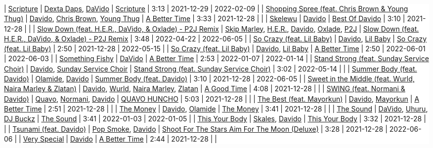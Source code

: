 | [Scripture](https://open.spotify.com/track/5mxjjwz1QzSBZL92y9Gm7N) | [Dexta Daps](https://open.spotify.com/artist/28UDeKu2FPrU0T7dpUiSGY), [DaVido](https://open.spotify.com/artist/0Y3agQaa6g2r0YmHPOO9rh) | [Scripture](https://open.spotify.com/album/43DlU7NOku21Zu2nxEIlrP) | 3:13 | 2021-12-29 | 2022-02-09 |
| [Shopping Spree \(feat\. Chris Brown & Young Thug\)](https://open.spotify.com/track/1ln2sDL64h9Y0PJIrUogM6) | [Davido](https://open.spotify.com/artist/0Y3agQaa6g2r0YmHPOO9rh), [Chris Brown](https://open.spotify.com/artist/7bXgB6jMjp9ATFy66eO08Z), [Young Thug](https://open.spotify.com/artist/50co4Is1HCEo8bhOyUWKpn) | [A Better Time](https://open.spotify.com/album/5Af7bJAiAKBCazSQU8BOsD) | 3:33 | 2021-12-28 |  |
| [Skelewu](https://open.spotify.com/track/0C63WNrSJOlu62O6lrxRMU) | [Davido](https://open.spotify.com/artist/0Y3agQaa6g2r0YmHPOO9rh) | [Best Of Davido](https://open.spotify.com/album/1cG2CR1M2KMv2dupmm3rFI) | 3:10 | 2021-12-28 |  |
| [Slow Down \(feat\. H.E.R., DaVido, & Oxlade\) \- P2J Remix](https://open.spotify.com/track/5VXX29Dqo6mw7kVBNnsign) | [Skip Marley](https://open.spotify.com/artist/4ryoUS0W8qXokfMxrlJt6O), [H.E.R.](https://open.spotify.com/artist/3Y7RZ31TRPVadSFVy1o8os), [Davido](https://open.spotify.com/artist/0Y3agQaa6g2r0YmHPOO9rh), [Oxlade](https://open.spotify.com/artist/3WTrdbZU99dgTtt3ZkyamT), [P2J](https://open.spotify.com/artist/7owWHiQB5FQHFiBYXxbphY) | [Slow Down \(feat\. H.E.R., DaVido, & Oxlade\) \- P2J Remix](https://open.spotify.com/album/5sJ2Np67hSxgRHOwvBPB1Z) | 3:48 | 2022-04-22 | 2022-06-05 |
| [So Crazy \(feat\. Lil Baby\)](https://open.spotify.com/track/5SSYzmp4B9GnT3xYswsUh7) | [Davido](https://open.spotify.com/artist/0Y3agQaa6g2r0YmHPOO9rh), [Lil Baby](https://open.spotify.com/artist/5f7VJjfbwm532GiveGC0ZK) | [So Crazy \(feat\. Lil Baby\)](https://open.spotify.com/album/1Re42ryUU8e6Mau0MfMBv0) | 2:50 | 2021-12-28 | 2022-05-15 |
| [So Crazy \(feat\. Lil Baby\)](https://open.spotify.com/track/5h9n5J7SRLzqBx4PyzhAFs) | [Davido](https://open.spotify.com/artist/0Y3agQaa6g2r0YmHPOO9rh), [Lil Baby](https://open.spotify.com/artist/5f7VJjfbwm532GiveGC0ZK) | [A Better Time](https://open.spotify.com/album/5Af7bJAiAKBCazSQU8BOsD) | 2:50 | 2022-06-01 | 2022-06-03 |
| [Something Fishy](https://open.spotify.com/track/1dQCpX5OFr0IV5OeCTkyvJ) | [DaVido](https://open.spotify.com/artist/0Y3agQaa6g2r0YmHPOO9rh) | [A Better Time](https://open.spotify.com/album/5Af7bJAiAKBCazSQU8BOsD) | 2:53 | 2022-01-07 | 2022-01-14 |
| [Stand Strong \(feat\. Sunday Service Choir\)](https://open.spotify.com/track/1XUf5lpeTQbrohZWdx6Sbz) | [Davido](https://open.spotify.com/artist/0Y3agQaa6g2r0YmHPOO9rh), [Sunday Service Choir](https://open.spotify.com/artist/2c9O21YLFy4tFI9zCVhbFg) | [Stand Strong \(feat\. Sunday Service Choir\)](https://open.spotify.com/album/3MhLmyxJueeWrXsRWlfw0e) | 3:02 | 2022-05-14 |  |
| [Summer Body \(feat\. Davido\)](https://open.spotify.com/track/4UMbVlGlCef645Y8nOMSlP) | [Olamide](https://open.spotify.com/artist/4ovtyvs7j1jSmwhkBGHqSr), [Davido](https://open.spotify.com/artist/0Y3agQaa6g2r0YmHPOO9rh) | [Summer Body \(feat\. Davido\)](https://open.spotify.com/album/17RtVm8yqNk07qNaeeHtwE) | 3:10 | 2021-12-28 | 2022-06-05 |
| [Sweet in the Middle \(feat\. Wurld, Naira Marley & Zlatan\)](https://open.spotify.com/track/2ylO41DTQwQv1QH1mSP3cH) | [Davido](https://open.spotify.com/artist/0Y3agQaa6g2r0YmHPOO9rh), [Wurld](https://open.spotify.com/artist/4LRCMIDhEBEHDp7L207QlK), [Naira Marley](https://open.spotify.com/artist/5DfaMudUwkoz6TAPYifqkJ), [Zlatan](https://open.spotify.com/artist/4mSWNal2Ixxf1zrXSTLoep) | [A Good Time](https://open.spotify.com/album/0s3BbZlcqsUdAD8wIYdO5n) | 4:08 | 2021-12-28 |  |
| [SWING \(feat\. Normani & Davido\)](https://open.spotify.com/track/5KDfDLEaGAQ2uyuzsWByVa) | [Quavo](https://open.spotify.com/artist/0VRj0yCOv2FXJNP47XQnx5), [Normani](https://open.spotify.com/artist/2cWZOOzeOm4WmBJRnD5R7I), [Davido](https://open.spotify.com/artist/0Y3agQaa6g2r0YmHPOO9rh) | [QUAVO HUNCHO](https://open.spotify.com/album/2DjfazR5N3TgXBQ7oVALA1) | 5:03 | 2021-12-28 |  |
| [The Best \(feat\. Mayorkun\)](https://open.spotify.com/track/0b4OhI29MieZpxusw0HGEJ) | [Davido](https://open.spotify.com/artist/0Y3agQaa6g2r0YmHPOO9rh), [Mayorkun](https://open.spotify.com/artist/3DNCUaKdMZcMVJIS7yTskd) | [A Better Time](https://open.spotify.com/album/5Af7bJAiAKBCazSQU8BOsD) | 2:51 | 2021-12-28 |  |
| [The Money](https://open.spotify.com/track/0nheubP8e9oOMWw1d6Bz85) | [Davido](https://open.spotify.com/artist/0Y3agQaa6g2r0YmHPOO9rh), [Olamide](https://open.spotify.com/artist/4ovtyvs7j1jSmwhkBGHqSr) | [The Money](https://open.spotify.com/album/6fvuVCY2ORKjNdHdR1GOMU) | 3:41 | 2021-12-28 |  |
| [The Sound](https://open.spotify.com/track/7IDSOiSUh8XBA8aQf8eAQU) | [DaVido](https://open.spotify.com/artist/0Y3agQaa6g2r0YmHPOO9rh), [Uhuru](https://open.spotify.com/artist/55Q9iFoAZojfxnIvg6lDb2), [DJ Buckz](https://open.spotify.com/artist/3Y4R3beJgTc14iwsKbAV7r) | [The Sound](https://open.spotify.com/album/225uzZhNeDhSpbhYc7Tb6e) | 3:41 | 2022-01-03 | 2022-01-05 |
| [This Your Body](https://open.spotify.com/track/2cJesgQwggcf3ciGuD6Z1I) | [Skales](https://open.spotify.com/artist/1ixqGowpDM21RwyJmJ7hpv), [Davido](https://open.spotify.com/artist/0Y3agQaa6g2r0YmHPOO9rh) | [This Your Body](https://open.spotify.com/album/0Zfc7116wUQI37sJxIVPTI) | 3:32 | 2021-12-28 |  |
| [Tsunami \(feat\. Davido\)](https://open.spotify.com/track/434baZo99jvOx6y6oFeQZQ) | [Pop Smoke](https://open.spotify.com/artist/0eDvMgVFoNV3TpwtrVCoTj), [Davido](https://open.spotify.com/artist/0Y3agQaa6g2r0YmHPOO9rh) | [Shoot For The Stars Aim For The Moon \(Deluxe\)](https://open.spotify.com/album/2MDU46hcBn3u94s46BOSdv) | 3:28 | 2021-12-28 | 2022-06-06 |
| [Very Special](https://open.spotify.com/track/5n5bwxW0hfUIxESGoyY7s1) | [Davido](https://open.spotify.com/artist/0Y3agQaa6g2r0YmHPOO9rh) | [A Better Time](https://open.spotify.com/album/5Af7bJAiAKBCazSQU8BOsD) | 2:44 | 2021-12-28 |  |
